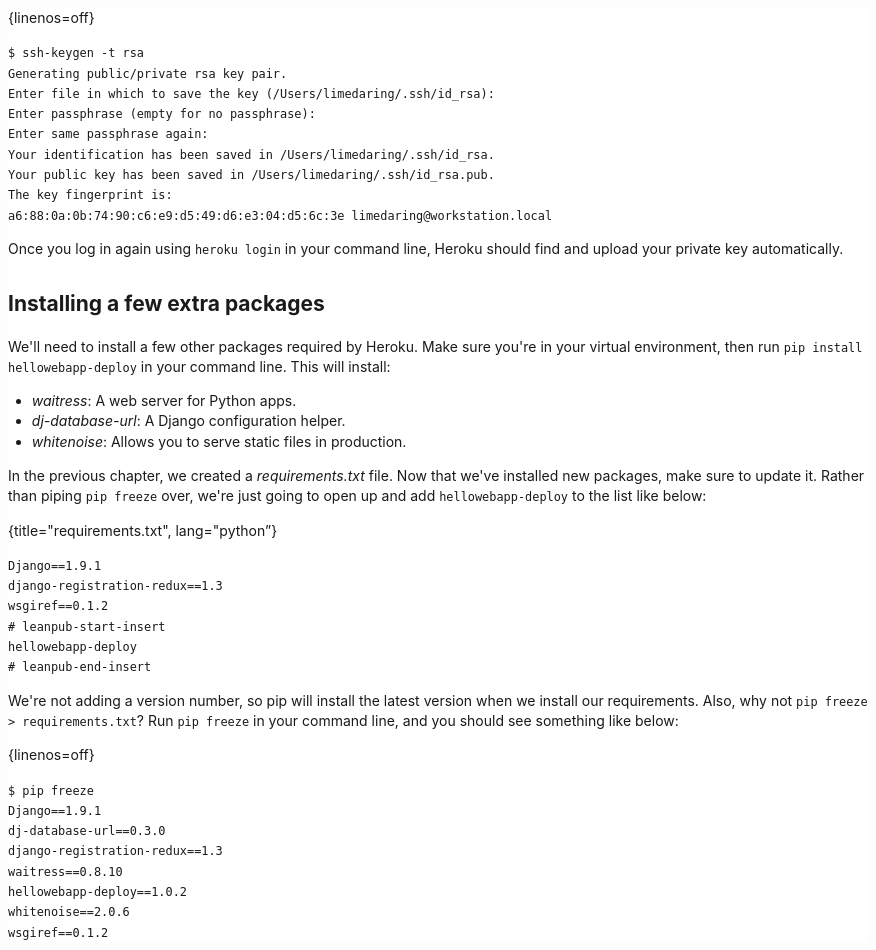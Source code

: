 {linenos=off}
```
$ ssh-keygen -t rsa
Generating public/private rsa key pair.
Enter file in which to save the key (/Users/limedaring/.ssh/id_rsa):
Enter passphrase (empty for no passphrase):
Enter same passphrase again:
Your identification has been saved in /Users/limedaring/.ssh/id_rsa.
Your public key has been saved in /Users/limedaring/.ssh/id_rsa.pub.
The key fingerprint is:
a6:88:0a:0b:74:90:c6:e9:d5:49:d6:e3:04:d5:6c:3e limedaring@workstation.local
```

Once you log in again using `heroku login` in your command line, Heroku should
find and upload your private key automatically.

## Installing a few extra packages

We'll need to install a few other packages required by Heroku. Make sure you're
in your virtual environment, then run `pip install hellowebapp-deploy` in your
command line. This will install:

* *waitress*: A web server for Python apps.
* *dj-database-url*: A Django configuration helper.
* *whitenoise*: Allows you to serve static files in production.

In the previous chapter, we created a *requirements.txt* file. Now that we've
installed new packages, make sure to update it. Rather than piping `pip freeze`
over, we're just going to open up and add `hellowebapp-deploy` to the list like
below:

{title="requirements.txt", lang="python”}
```
Django==1.9.1
django-registration-redux==1.3
wsgiref==0.1.2
# leanpub-start-insert
hellowebapp-deploy
# leanpub-end-insert
```

We're not adding a version number, so pip will install the latest version when
we install our requirements. Also, why not `pip freeze > requirements.txt`? Run
`pip freeze` in your command line, and you should see something like below:

{linenos=off}
```
$ pip freeze
Django==1.9.1
dj-database-url==0.3.0
django-registration-redux==1.3
waitress==0.8.10
hellowebapp-deploy==1.0.2
whitenoise==2.0.6
wsgiref==0.1.2
```
